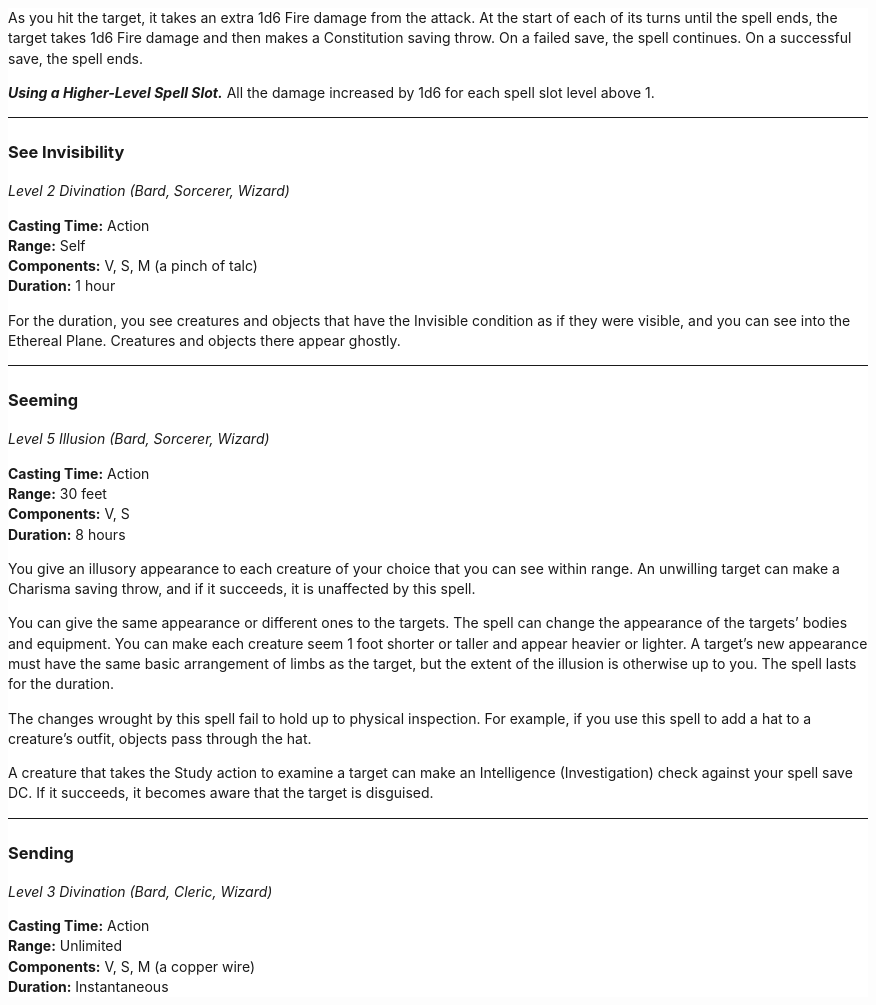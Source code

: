 As you hit the target, it takes an extra 1d6 Fire damage from the attack. At the start of each of its turns until the spell ends, the target takes 1d6 Fire damage and then makes a Constitution saving throw. On a failed save, the spell continues. On a successful save, the spell ends.

***Using a Higher-Level Spell Slot.*** All the damage increased by 1d6 for each spell slot level above 1.

---

### See Invisibility

*Level 2 Divination (Bard, Sorcerer, Wizard)*

**Casting Time:** Action  
**Range:** Self  
**Components:** V, S, M (a pinch of talc)  
**Duration:** 1 hour

For the duration, you see creatures and objects that have the Invisible condition as if they were visible, and you can see into the Ethereal Plane. Creatures and objects there appear ghostly.

---

### Seeming

*Level 5 Illusion (Bard, Sorcerer, Wizard)*

**Casting Time:** Action  
**Range:** 30 feet  
**Components:** V, S  
**Duration:** 8 hours

You give an illusory appearance to each creature of your choice that you can see within range. An unwilling target can make a Charisma saving throw, and if it succeeds, it is unaffected by this spell.

You can give the same appearance or different ones to the targets. The spell can change the appearance of the targets’ bodies and equipment. You can make each creature seem 1 foot shorter or taller and appear heavier or lighter. A target’s new appearance must have the same basic arrangement of limbs as the target, but the extent of the illusion is otherwise up to you. The spell lasts for the duration.

The changes wrought by this spell fail to hold up to physical inspection. For example, if you use this spell to add a hat to a creature’s outfit, objects pass through the hat.

A creature that takes the Study action to examine a target can make an Intelligence (Investigation) check against your spell save DC. If it succeeds, it becomes aware that the target is disguised.

---

### Sending

*Level 3 Divination (Bard, Cleric, Wizard)*

**Casting Time:** Action  
**Range:** Unlimited  
**Components:** V, S, M (a copper wire)  
**Duration:** Instantaneous
